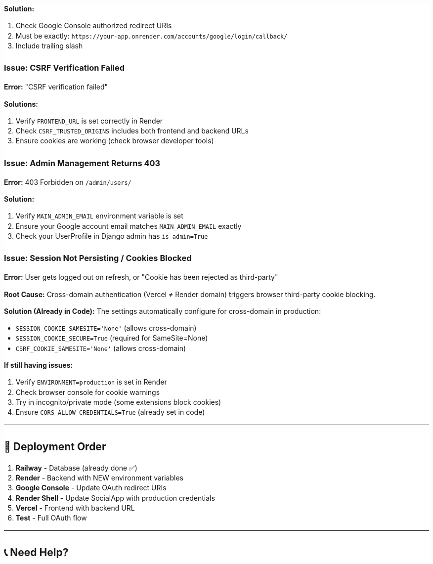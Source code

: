 **Solution:**
1. Check Google Console authorized redirect URIs
2. Must be exactly: `https://your-app.onrender.com/accounts/google/login/callback/`
3. Include trailing slash

### **Issue: CSRF Verification Failed**
**Error:** "CSRF verification failed"

**Solutions:**
1. Verify `FRONTEND_URL` is set correctly in Render
2. Check `CSRF_TRUSTED_ORIGINS` includes both frontend and backend URLs
3. Ensure cookies are working (check browser developer tools)

### **Issue: Admin Management Returns 403**
**Error:** 403 Forbidden on `/admin/users/`

**Solution:**
1. Verify `MAIN_ADMIN_EMAIL` environment variable is set
2. Ensure your Google account email matches `MAIN_ADMIN_EMAIL` exactly
3. Check your UserProfile in Django admin has `is_admin=True`

### **Issue: Session Not Persisting / Cookies Blocked**
**Error:** User gets logged out on refresh, or "Cookie has been rejected as third-party"

**Root Cause:** Cross-domain authentication (Vercel ≠ Render domain) triggers browser third-party cookie blocking.

**Solution (Already in Code):**
The settings automatically configure for cross-domain in production:
- `SESSION_COOKIE_SAMESITE='None'` (allows cross-domain)
- `SESSION_COOKIE_SECURE=True` (required for SameSite=None)
- `CSRF_COOKIE_SAMESITE='None'` (allows cross-domain)

**If still having issues:**
1. Verify `ENVIRONMENT=production` is set in Render
2. Check browser console for cookie warnings
3. Try in incognito/private mode (some extensions block cookies)
4. Ensure `CORS_ALLOW_CREDENTIALS=True` (already set in code)

---

## 🎯 Deployment Order

1. **Railway** - Database (already done ✅)
2. **Render** - Backend with NEW environment variables
3. **Google Console** - Update OAuth redirect URIs
4. **Render Shell** - Update SocialApp with production credentials
5. **Vercel** - Frontend with backend URL
6. **Test** - Full OAuth flow

---

## 📞 Need Help?
